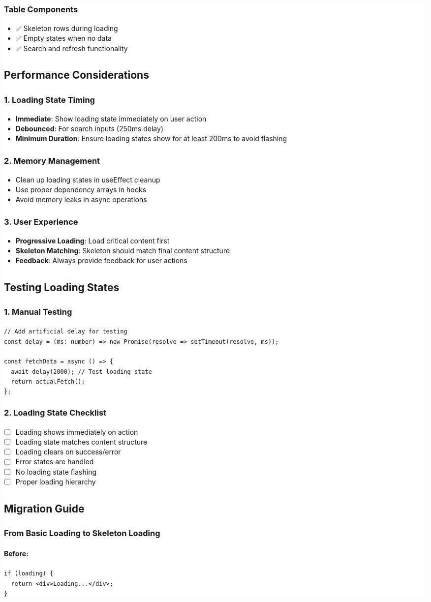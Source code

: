 ### Table Components
- ✅ Skeleton rows during loading
- ✅ Empty states when no data
- ✅ Search and refresh functionality

## Performance Considerations

### 1. Loading State Timing
- **Immediate**: Show loading state immediately on user action
- **Debounced**: For search inputs (250ms delay)
- **Minimum Duration**: Ensure loading states show for at least 200ms to avoid flashing

### 2. Memory Management
- Clean up loading states in useEffect cleanup
- Use proper dependency arrays in hooks
- Avoid memory leaks in async operations

### 3. User Experience
- **Progressive Loading**: Load critical content first
- **Skeleton Matching**: Skeleton should match final content structure
- **Feedback**: Always provide feedback for user actions

## Testing Loading States

### 1. Manual Testing
```tsx
// Add artificial delay for testing
const delay = (ms: number) => new Promise(resolve => setTimeout(resolve, ms));

const fetchData = async () => {
  await delay(2000); // Test loading state
  return actualFetch();
};
```

### 2. Loading State Checklist
- [ ] Loading shows immediately on action
- [ ] Loading state matches content structure
- [ ] Loading clears on success/error
- [ ] Error states are handled
- [ ] No loading state flashing
- [ ] Proper loading hierarchy

## Migration Guide

### From Basic Loading to Skeleton Loading

#### Before:
```tsx
if (loading) {
  return <div>Loading...</div>;
}
```
